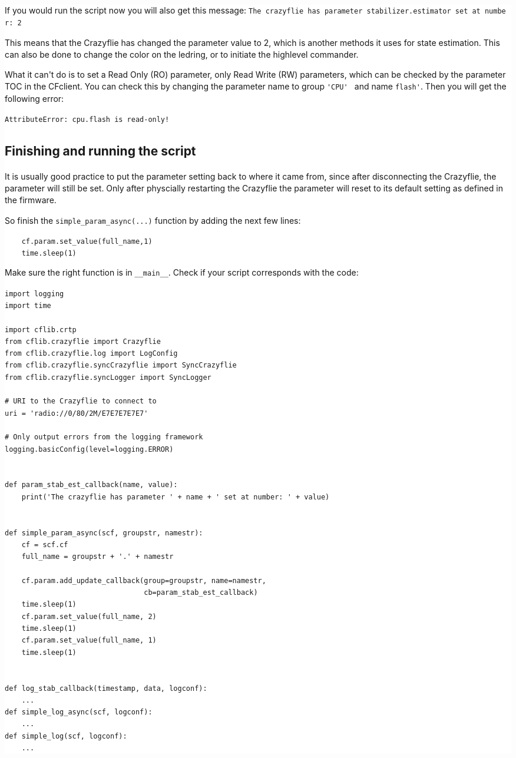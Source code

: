 If you would run the script now you will also get this message:
`The crazyflie has parameter stabilizer.estimator set at number: 2`

This means that the Crazyflie has changed the parameter value to 2, which is another methods it uses for state estimation. This can also be done to change the color on the ledring, or to initiate the highlevel commander.

What it can't do is to set a Read Only (RO) parameter, only Read Write (RW) parameters, which can be checked by the parameter TOC in the CFclient. You can check this by changing the parameter name to group `'CPU' ` and name `flash'`. Then you will get the following error:

`AttributeError: cpu.flash is read-only!`

## Finishing and running the script

It is usually good practice to put the parameter setting back to where it came from, since after disconnecting the Crazyflie, the parameter will still be set. Only after physcially restarting the Crazyflie the parameter will reset to its default setting as defined in the firmware.

So finish the `simple_param_async(...)` function by adding the next few lines:
```
    cf.param.set_value(full_name,1)
    time.sleep(1)
```
Make sure the right function is in `__main__`. Check if your script corresponds with the code:

```
import logging
import time

import cflib.crtp
from cflib.crazyflie import Crazyflie
from cflib.crazyflie.log import LogConfig
from cflib.crazyflie.syncCrazyflie import SyncCrazyflie
from cflib.crazyflie.syncLogger import SyncLogger

# URI to the Crazyflie to connect to
uri = 'radio://0/80/2M/E7E7E7E7E7'

# Only output errors from the logging framework
logging.basicConfig(level=logging.ERROR)


def param_stab_est_callback(name, value):
    print('The crazyflie has parameter ' + name + ' set at number: ' + value)


def simple_param_async(scf, groupstr, namestr):
    cf = scf.cf
    full_name = groupstr + '.' + namestr

    cf.param.add_update_callback(group=groupstr, name=namestr,
                                 cb=param_stab_est_callback)
    time.sleep(1)
    cf.param.set_value(full_name, 2)
    time.sleep(1)
    cf.param.set_value(full_name, 1)
    time.sleep(1)


def log_stab_callback(timestamp, data, logconf):
    ...
def simple_log_async(scf, logconf):
    ...
def simple_log(scf, logconf):
    ...
```